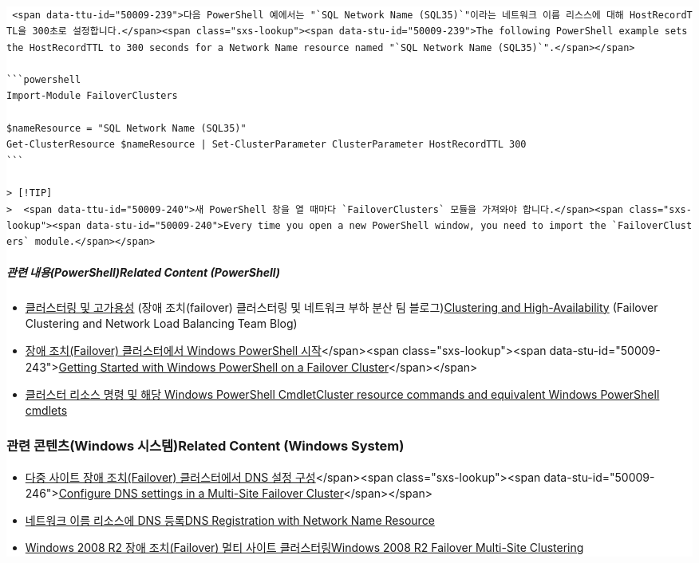      <span data-ttu-id="50009-239">다음 PowerShell 예에서는 "`SQL Network Name (SQL35)`"이라는 네트워크 이름 리스스에 대해 HostRecordTTL을 300초로 설정합니다.</span><span class="sxs-lookup"><span data-stu-id="50009-239">The following PowerShell example sets the HostRecordTTL to 300 seconds for a Network Name resource named "`SQL Network Name (SQL35)`".</span></span>  
  
    ```powershell
    Import-Module FailoverClusters  
  
    $nameResource = "SQL Network Name (SQL35)"  
    Get-ClusterResource $nameResource | Set-ClusterParameter ClusterParameter HostRecordTTL 300  
    ```  
  
    > [!TIP]  
    >  <span data-ttu-id="50009-240">새 PowerShell 창을 열 때마다 `FailoverClusters` 모듈을 가져와야 합니다.</span><span class="sxs-lookup"><span data-stu-id="50009-240">Every time you open a new PowerShell window, you need to import the `FailoverClusters` module.</span></span>  
  
##### <a name="related-content-powershell"></a><span data-ttu-id="50009-241">관련 내용(PowerShell)</span><span class="sxs-lookup"><span data-stu-id="50009-241">Related Content (PowerShell)</span></span>  
  
-   <span data-ttu-id="50009-242">[클러스터링 및 고가용성](https://techcommunity.microsoft.com/t5/failover-clustering/bg-p/FailoverClustering) (장애 조치(failover) 클러스터링 및 네트워크 부하 분산 팀 블로그)</span><span class="sxs-lookup"><span data-stu-id="50009-242">[Clustering and High-Availability](https://techcommunity.microsoft.com/t5/failover-clustering/bg-p/FailoverClustering) (Failover Clustering and Network Load Balancing Team Blog)</span></span>  
  
-   <span data-ttu-id="50009-243">[장애 조치(Failover) 클러스터에서 Windows PowerShell 시작](https://technet.microsoft.com/library/ee619762\(WS.10\).aspx)</span><span class="sxs-lookup"><span data-stu-id="50009-243">[Getting Started with Windows PowerShell on a Failover Cluster](https://technet.microsoft.com/library/ee619762\(WS.10\).aspx)</span></span>  
  
-   [<span data-ttu-id="50009-244">클러스터 리소스 명령 및 해당 Windows PowerShell Cmdlet</span><span class="sxs-lookup"><span data-stu-id="50009-244">Cluster resource commands and equivalent Windows PowerShell cmdlets</span></span>](https://msdn.microsoft.com/library/ee619744.aspx#BKMK_resource)  
  
###  <a name="related-content-windows-system"></a><a name="RelatedContentWS"></a> <span data-ttu-id="50009-245">관련 콘텐츠(Windows 시스템)</span><span class="sxs-lookup"><span data-stu-id="50009-245">Related Content (Windows System)</span></span>  
  
-   <span data-ttu-id="50009-246">[다중 사이트 장애 조치(Failover) 클러스터에서 DNS 설정 구성](https://technet.microsoft.com/library/dd197562\(WS.10\).aspx)</span><span class="sxs-lookup"><span data-stu-id="50009-246">[Configure DNS settings in a Multi-Site Failover Cluster](https://technet.microsoft.com/library/dd197562\(WS.10\).aspx)</span></span>  
  
-   [<span data-ttu-id="50009-247">네트워크 이름 리소스에 DNS 등록</span><span class="sxs-lookup"><span data-stu-id="50009-247">DNS Registration with Network Name Resource</span></span>](https://techcommunity.microsoft.com/t5/failover-clustering/dns-registration-with-the-network-name-resource/ba-p/371482)  
  
-   [<span data-ttu-id="50009-248">Windows 2008 R2 장애 조치(Failover) 멀티 사이트 클러스터링</span><span class="sxs-lookup"><span data-stu-id="50009-248">Windows 2008 R2 Failover Multi-Site Clustering</span></span>](https://kiruba4u.blogspot.com/2012/03/failover-clustering-in-windows-server.html)  
  